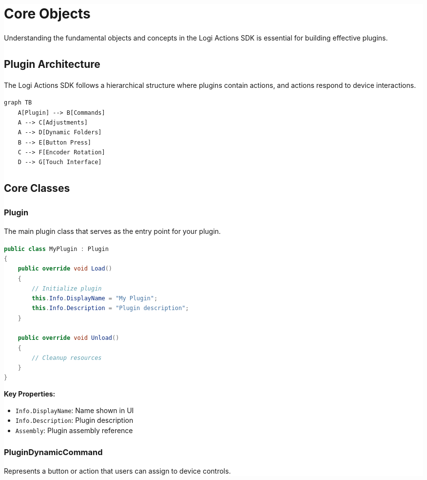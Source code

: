 # Core Objects

Understanding the fundamental objects and concepts in the Logi Actions SDK is essential for building effective plugins.

## Plugin Architecture

The Logi Actions SDK follows a hierarchical structure where plugins contain actions, and actions respond to device interactions.

```mermaid
graph TB
    A[Plugin] --> B[Commands]
    A --> C[Adjustments]
    A --> D[Dynamic Folders]
    B --> E[Button Press]
    C --> F[Encoder Rotation]
    D --> G[Touch Interface]
```

## Core Classes

### Plugin

The main plugin class that serves as the entry point for your plugin.

```csharp
public class MyPlugin : Plugin
{
    public override void Load()
    {
        // Initialize plugin
        this.Info.DisplayName = "My Plugin";
        this.Info.Description = "Plugin description";
    }

    public override void Unload()
    {
        // Cleanup resources
    }
}
```

**Key Properties:**
- `Info.DisplayName`: Name shown in UI
- `Info.Description`: Plugin description
- `Assembly`: Plugin assembly reference

### PluginDynamicCommand

Represents a button or action that users can assign to device controls.
